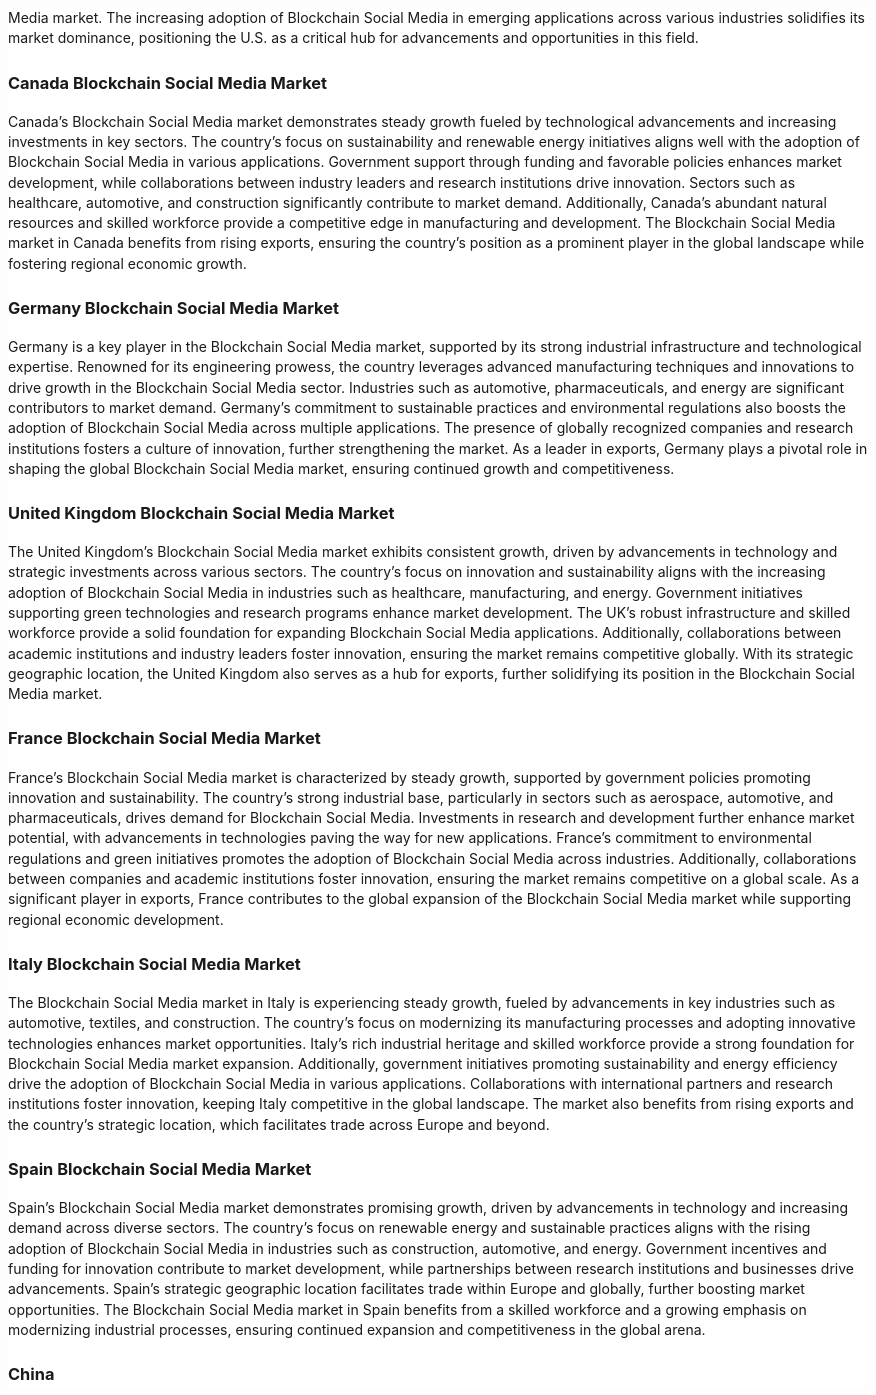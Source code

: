 Media market. The increasing adoption of Blockchain Social Media in emerging applications across various industries solidifies its market dominance, positioning the U.S. as a critical hub for advancements and opportunities in this field.</p><h3>Canada Blockchain Social Media Market</h3><p>Canada&rsquo;s Blockchain Social Media market demonstrates steady growth fueled by technological advancements and increasing investments in key sectors. The country&rsquo;s focus on sustainability and renewable energy initiatives aligns well with the adoption of Blockchain Social Media in various applications. Government support through funding and favorable policies enhances market development, while collaborations between industry leaders and research institutions drive innovation. Sectors such as healthcare, automotive, and construction significantly contribute to market demand. Additionally, Canada&rsquo;s abundant natural resources and skilled workforce provide a competitive edge in manufacturing and development. The Blockchain Social Media market in Canada benefits from rising exports, ensuring the country&rsquo;s position as a prominent player in the global landscape while fostering regional economic growth.</p><h3>Germany Blockchain Social Media Market</h3><p>Germany is a key player in the Blockchain Social Media market, supported by its strong industrial infrastructure and technological expertise. Renowned for its engineering prowess, the country leverages advanced manufacturing techniques and innovations to drive growth in the Blockchain Social Media sector. Industries such as automotive, pharmaceuticals, and energy are significant contributors to market demand. Germany&rsquo;s commitment to sustainable practices and environmental regulations also boosts the adoption of Blockchain Social Media across multiple applications. The presence of globally recognized companies and research institutions fosters a culture of innovation, further strengthening the market. As a leader in exports, Germany plays a pivotal role in shaping the global Blockchain Social Media market, ensuring continued growth and competitiveness.</p><h3>United Kingdom Blockchain Social Media Market</h3><p>The United Kingdom&rsquo;s Blockchain Social Media market exhibits consistent growth, driven by advancements in technology and strategic investments across various sectors. The country&rsquo;s focus on innovation and sustainability aligns with the increasing adoption of Blockchain Social Media in industries such as healthcare, manufacturing, and energy. Government initiatives supporting green technologies and research programs enhance market development. The UK&rsquo;s robust infrastructure and skilled workforce provide a solid foundation for expanding Blockchain Social Media applications. Additionally, collaborations between academic institutions and industry leaders foster innovation, ensuring the market remains competitive globally. With its strategic geographic location, the United Kingdom also serves as a hub for exports, further solidifying its position in the Blockchain Social Media market.</p><h3>France Blockchain Social Media Market</h3><p>France&rsquo;s Blockchain Social Media market is characterized by steady growth, supported by government policies promoting innovation and sustainability. The country&rsquo;s strong industrial base, particularly in sectors such as aerospace, automotive, and pharmaceuticals, drives demand for Blockchain Social Media. Investments in research and development further enhance market potential, with advancements in technologies paving the way for new applications. France&rsquo;s commitment to environmental regulations and green initiatives promotes the adoption of Blockchain Social Media across industries. Additionally, collaborations between companies and academic institutions foster innovation, ensuring the market remains competitive on a global scale. As a significant player in exports, France contributes to the global expansion of the Blockchain Social Media market while supporting regional economic development.</p><h3>Italy Blockchain Social Media Market</h3><p>The Blockchain Social Media market in Italy is experiencing steady growth, fueled by advancements in key industries such as automotive, textiles, and construction. The country&rsquo;s focus on modernizing its manufacturing processes and adopting innovative technologies enhances market opportunities. Italy&rsquo;s rich industrial heritage and skilled workforce provide a strong foundation for Blockchain Social Media market expansion. Additionally, government initiatives promoting sustainability and energy efficiency drive the adoption of Blockchain Social Media in various applications. Collaborations with international partners and research institutions foster innovation, keeping Italy competitive in the global landscape. The market also benefits from rising exports and the country&rsquo;s strategic location, which facilitates trade across Europe and beyond.</p><h3>Spain Blockchain Social Media Market</h3><p>Spain&rsquo;s Blockchain Social Media market demonstrates promising growth, driven by advancements in technology and increasing demand across diverse sectors. The country&rsquo;s focus on renewable energy and sustainable practices aligns with the rising adoption of Blockchain Social Media in industries such as construction, automotive, and energy. Government incentives and funding for innovation contribute to market development, while partnerships between research institutions and businesses drive advancements. Spain&rsquo;s strategic geographic location facilitates trade within Europe and globally, further boosting market opportunities. The Blockchain Social Media market in Spain benefits from a skilled workforce and a growing emphasis on modernizing industrial processes, ensuring continued expansion and competitiveness in the global arena.</p><h3>China